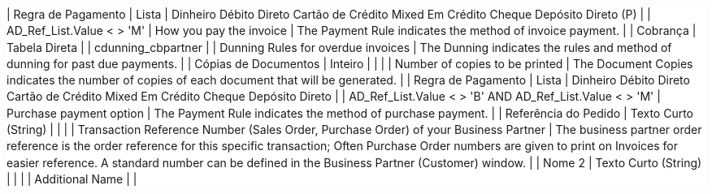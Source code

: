 |       Regra de Pagamento       |        Lista         |     Dinheiro Débito Direto Cartão de Crédito Mixed Em Crédito Cheque Depósito Direto (P)      |                             |                                                                                      AD\_Ref\_List.Value \< \> 'M'                                                                                       |                                 How you pay the invoice                                 |                                                                                                                                                                  The Payment Rule indicates the method of invoice payment.                                                                                                                                                                   |
|            Cobrança            |    Tabela Direta     |                                                                                               |     cdunning\_cbpartner     |                                                                                                                                                                                                          |                           Dunning Rules for overdue invoices                            |                                                                                                                                                         The Dunning indicates the rules and method of dunning for past due payments.                                                                                                                                                         |
|      Cópias de Documentos      |       Inteiro        |                                                                                               |                             |                                                                                                                                                                                                          |                             Number of copies to be printed                              |                                                                                                                                                 The Document Copies indicates the number of copies of each document that will be generated.                                                                                                                                                  |
|       Regra de Pagamento       |        Lista         |       Dinheiro Débito Direto Cartão de Crédito Mixed Em Crédito Cheque Depósito Direto        |                             |                                                                     AD\_Ref\_List.Value \< \> 'B' AND AD\_Ref\_List.Value \< \> 'M'                                                                      |                                 Purchase payment option                                 |                                                                                                                                                                  The Payment Rule indicates the method of purchase payment.                                                                                                                                                                  |
|      Referência do Pedido      | Texto Curto (String) |                                                                                               |                             |                                                                                                                                                                                                          |   Transaction Reference Number (Sales Order, Purchase Order) of your Business Partner   |                                                                   The business partner order reference is the order reference for this specific transaction; Often Purchase Order numbers are given to print on Invoices for easier reference. A standard number can be defined in the Business Partner (Customer) window.                                                                   |
|             Nome 2             | Texto Curto (String) |                                                                                               |                             |                                                                                                                                                                                                          |                                     Additional Name                                     |                                                                                                                                                                                                                                                                                                                                                                                              |